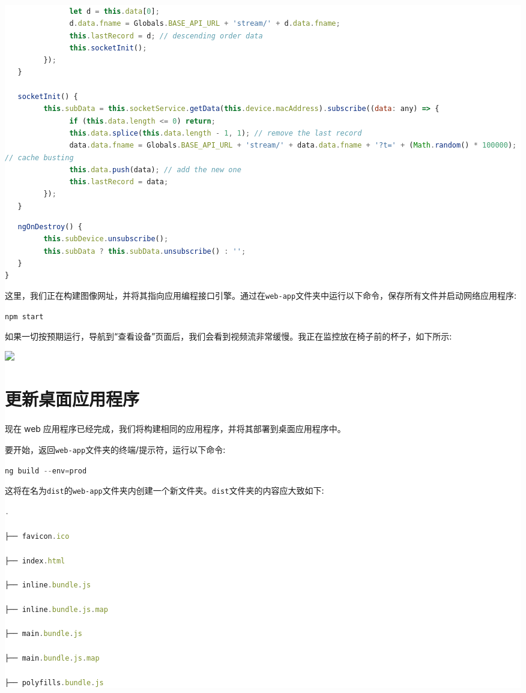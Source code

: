 ```js
               let d = this.data[0]; 
               d.data.fname = Globals.BASE_API_URL + 'stream/' + d.data.fname; 
               this.lastRecord = d; // descending order data 
               this.socketInit(); 
         }); 
   } 

   socketInit() { 
         this.subData = this.socketService.getData(this.device.macAddress).subscribe((data: any) => { 
               if (this.data.length <= 0) return; 
               this.data.splice(this.data.length - 1, 1); // remove the last record 
               data.data.fname = Globals.BASE_API_URL + 'stream/' + data.data.fname + '?t=' + (Math.random() * 100000); // cache busting 
               this.data.push(data); // add the new one 
               this.lastRecord = data; 
         }); 
   }
```

```js
   ngOnDestroy() { 
         this.subDevice.unsubscribe(); 
         this.subData ? this.subData.unsubscribe() : ''; 
   } 
} 
```

这里，我们正在构建图像网址，并将其指向应用编程接口引擎。通过在`web-app`文件夹中运行以下命令，保存所有文件并启动网络应用程序:

```js
npm start  
```

如果一切按预期运行，导航到“查看设备”页面后，我们会看到视频流非常缓慢。我正在监控放在椅子前的杯子，如下所示:

![](../images/00114.jpeg)

# 更新桌面应用程序

现在 web 应用程序已经完成，我们将构建相同的应用程序，并将其部署到桌面应用程序中。

要开始，返回`web-app`文件夹的终端/提示符，运行以下命令:

```js
ng build --env=prod  
```

这将在名为`dist`的`web-app`文件夹内创建一个新文件夹。`dist`文件夹的内容应大致如下:

```js
.

├── favicon.ico

├── index.html

├── inline.bundle.js

├── inline.bundle.js.map

├── main.bundle.js

├── main.bundle.js.map

├── polyfills.bundle.js

```